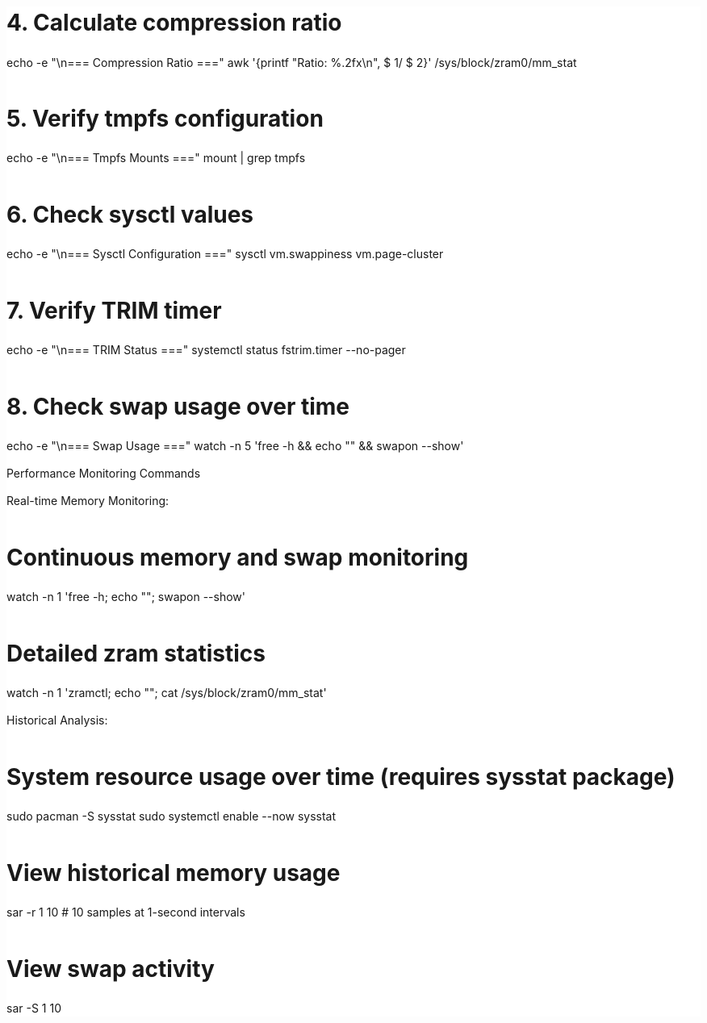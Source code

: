 # 4. Calculate compression ratio
echo -e "\n=== Compression Ratio ==="
awk '{printf "Ratio: %.2fx\n",  $ 1/ $ 2}' /sys/block/zram0/mm_stat

# 5. Verify tmpfs configuration
echo -e "\n=== Tmpfs Mounts ==="
mount | grep tmpfs

# 6. Check sysctl values
echo -e "\n=== Sysctl Configuration ==="
sysctl vm.swappiness vm.page-cluster

# 7. Verify TRIM timer
echo -e "\n=== TRIM Status ==="
systemctl status fstrim.timer --no-pager

# 8. Check swap usage over time
echo -e "\n=== Swap Usage ==="
watch -n 5 'free -h && echo "" && swapon --show'

Performance Monitoring Commands

Real-time Memory Monitoring:

# Continuous memory and swap monitoring
watch -n 1 'free -h; echo ""; swapon --show'

# Detailed zram statistics
watch -n 1 'zramctl; echo ""; cat /sys/block/zram0/mm_stat'

Historical Analysis:

# System resource usage over time (requires sysstat package)
sudo pacman -S sysstat
sudo systemctl enable --now sysstat

# View historical memory usage
sar -r 1 10  # 10 samples at 1-second intervals

# View swap activity
sar -S 1 10
